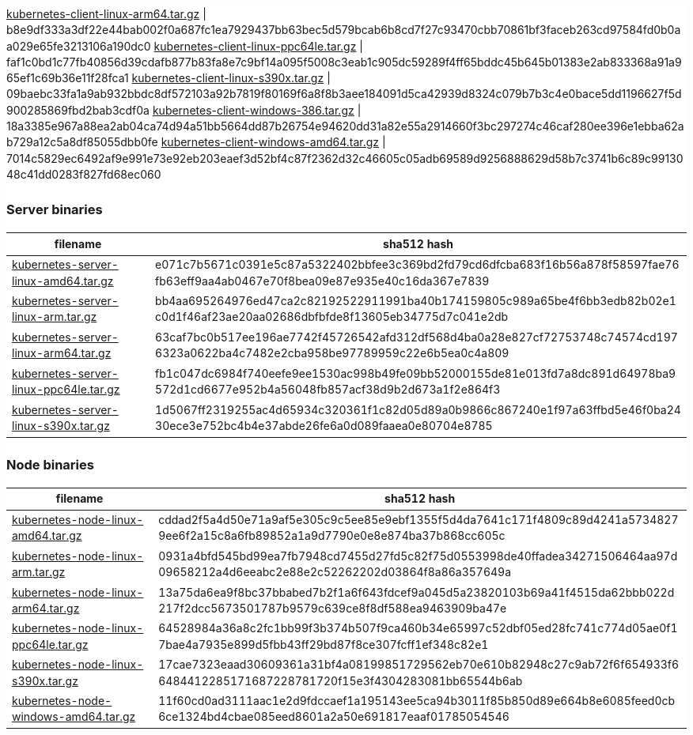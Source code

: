 [kubernetes-client-linux-arm64.tar.gz](https://dl.k8s.io/v1.17.13/kubernetes-client-linux-arm64.tar.gz) | b8e9df333a3df22e44bab002f0a687fc1ea7929437bb63bec5d579bcab6b8cd7f27c93470cbb70861bf3faceb263cd97584fd0b0aa029e65fe3213106a190dc0
[kubernetes-client-linux-ppc64le.tar.gz](https://dl.k8s.io/v1.17.13/kubernetes-client-linux-ppc64le.tar.gz) | faf1c0bd1c77fb40856d39cdafb877b83fa8e7c9bf14a095f5008c3eab1c905dc59289f4ff65bddc45b645b01383e2ab833368a91a965ef1c69b36e11f28fca1
[kubernetes-client-linux-s390x.tar.gz](https://dl.k8s.io/v1.17.13/kubernetes-client-linux-s390x.tar.gz) | 09baebc33fa1a9ab932bbdc8df572103a92b7819f80169f6a8f8b3aee184091d5ca42939d8324c079b7b3c4e0bace5dd1196627f5d900285869fbd2bab3cdf0a
[kubernetes-client-windows-386.tar.gz](https://dl.k8s.io/v1.17.13/kubernetes-client-windows-386.tar.gz) | 18a3385e967a88ea2ab04ca74d94a51bb5664dd87b26754e94620dd31a82e55a2914660f3bc297274c46caf280ee396e1ebba62ab729a12c5a8df85055dbb0fe
[kubernetes-client-windows-amd64.tar.gz](https://dl.k8s.io/v1.17.13/kubernetes-client-windows-amd64.tar.gz) | 7014c5829ec6492af9e991e73e92eb203eaef3d52bf4c87f2362d32c46605c05adb69589d9256888629d58b7c3741b6c89c9913048c41dd0283f827fd68ec060

### Server binaries

filename | sha512 hash
-------- | -----------
[kubernetes-server-linux-amd64.tar.gz](https://dl.k8s.io/v1.17.13/kubernetes-server-linux-amd64.tar.gz) | e071c7b5671c0391e5c87a5322402bbfee3c369bd2fd79cd6dfcba683f16b56a878f58597fae76fb63eff9aa4ab0467e70f8bea09e87e935e40c16da367e7839
[kubernetes-server-linux-arm.tar.gz](https://dl.k8s.io/v1.17.13/kubernetes-server-linux-arm.tar.gz) | bb4aa695264976ed47ca2c82192522911991ba40b174159805c989a65be4f6bb3edb82b02e1c0d1f46af23ae20aa02686dbfbfde8f13605eb34775d7c041e2db
[kubernetes-server-linux-arm64.tar.gz](https://dl.k8s.io/v1.17.13/kubernetes-server-linux-arm64.tar.gz) | 63caf7bc0b517ee196ae7742f45726542afd312df568d4ba0a28e827cf72753748c74574cd1976323a0622ba4c7482e2cba958be97789959c22e6b5ea0c4a809
[kubernetes-server-linux-ppc64le.tar.gz](https://dl.k8s.io/v1.17.13/kubernetes-server-linux-ppc64le.tar.gz) | fb1c047dc6984f740eefe9ee1530ac998b49fe09bb52000155de81e013fd7a8dc891d64978ba9572d1cd6677e952b4a56048fb857acf38d9b2d673a1f2e864f3
[kubernetes-server-linux-s390x.tar.gz](https://dl.k8s.io/v1.17.13/kubernetes-server-linux-s390x.tar.gz) | 1d5067ff2319255ac4d65934c320361f1c82d05d89a0b9866c867240e1f97a63ffbd5e46f0ba2430ece3e752bc4b4e37abde26fe6a0d089faaea0e80704e8785

### Node binaries

filename | sha512 hash
-------- | -----------
[kubernetes-node-linux-amd64.tar.gz](https://dl.k8s.io/v1.17.13/kubernetes-node-linux-amd64.tar.gz) | cddad2f5a4d50e71a9af5e305c9c5ee85e9ebf1355f5d4da7641c171f4809c89d4241a57348279ee6f2a15c8a6fb89852a1a9d7790e0e8e874ba37b868cc605c
[kubernetes-node-linux-arm.tar.gz](https://dl.k8s.io/v1.17.13/kubernetes-node-linux-arm.tar.gz) | 0931a4bfd545bd99ea7fb7948cd7455d27fd5c82f75d0553998de40ffadea34271506464aa97d09658212a4d6eeabc2e88e2c52262202d03864f8a86a357649a
[kubernetes-node-linux-arm64.tar.gz](https://dl.k8s.io/v1.17.13/kubernetes-node-linux-arm64.tar.gz) | 13a75da6ea9f8bc37bbabed7b2f1a6f643fdcef9a045d5a23820103b69a41f4515da62bbb022d217f2dcc5673501787b9579c639ce8f8df588ea9463909ba47e
[kubernetes-node-linux-ppc64le.tar.gz](https://dl.k8s.io/v1.17.13/kubernetes-node-linux-ppc64le.tar.gz) | 64528984a36a8c2fc1bb99f3b374b507f9ca460b34e65997c52dbf05ed28fc741c774d05ae0f17bae4a7935e899d5fbb43ff29bd87f8ce307fcff1ef348c82e1
[kubernetes-node-linux-s390x.tar.gz](https://dl.k8s.io/v1.17.13/kubernetes-node-linux-s390x.tar.gz) | 17cae7323eaad30609361a31bf4a08199851729562eb70e610b82948c27c9ab72f6f654933f66484412285171687228781720f15e3f4304283081bb65544b6ab
[kubernetes-node-windows-amd64.tar.gz](https://dl.k8s.io/v1.17.13/kubernetes-node-windows-amd64.tar.gz) | 11f60cd0ad3111aac1e2d9fdccaef1a195143ee5ca94b3011f85b850d89e664b8e6085feed0cb6ce1324bd4cbae085eed8601a2a50e691817eaaf01785054546

